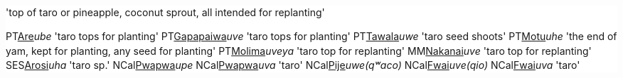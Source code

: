 '<span>top of taro or pineapple, coconut sprout, all intended for replanting</span>'</td>
</tr>
<tr>
<td>PT</td><td><a href="../languages/are">Are</a></td><td><i>ube</i></td>
<td>
'<span>taro tops for planting</span>'</td>
</tr>
<tr>
<td>PT</td><td><a href="../languages/gapapaiwa">Gapapaiwa</a></td><td><i>uve</i></td>
<td>
'<span>taro tops for planting</span>'</td>
</tr>
<tr>
<td>PT</td><td><a href="../languages/tawala">Tawala</a></td><td><i>uwe</i></td>
<td>
'<span>taro seed shoots</span>'</td>
</tr>
<tr>
<td>PT</td><td><a href="../languages/motu">Motu</a></td><td><i>uhe</i></td>
<td>
'<span>the end of yam, kept for planting, any seed for planting</span>'</td>
</tr>
<tr>
<td>PT</td><td><a href="../languages/molima">Molima</a></td><td><i>uveya</i></td>
<td>
'<span>taro top for replanting</span>'</td>
</tr>
<tr>
<td>MM</td><td><a href="../languages/nakanai">Nakanai</a></td><td><i>uve</i></td>
<td>
'<span>taro top for replanting</span>'</td>
</tr>
<tr>
<td>SES</td><td><a href="../languages/arosi">Arosi</a></td><td><i>uha</i></td>
<td>
'<span>taro sp.</span>'</td>
</tr>
<tr>
<td>NCal</td><td><a href="../languages/pwapwa">Pwapwa</a></td><td><i>upe</i></td>
<td>
</td>
</tr>
<tr>
<td>NCal</td><td><a href="../languages/pwapwa">Pwapwa</a></td><td><i>uva</i></td>
<td>
'<span>taro</span>'</td>
</tr>
<tr>
<td>NCal</td><td><a href="../languages/pije">Pije</a></td><td><i>uwe(qʷaco)</i></td>
<td>
</td>
</tr>
<tr>
<td>NCal</td><td><a href="../languages/fwai">Fwai</a></td><td><i>uve(qio)</i></td>
<td>
</td>
</tr>
<tr>
<td>NCal</td><td><a href="../languages/fwai">Fwai</a></td><td><i>uva</i></td>
<td>
'<span>taro</span>'</td>
</tr>
</table>
